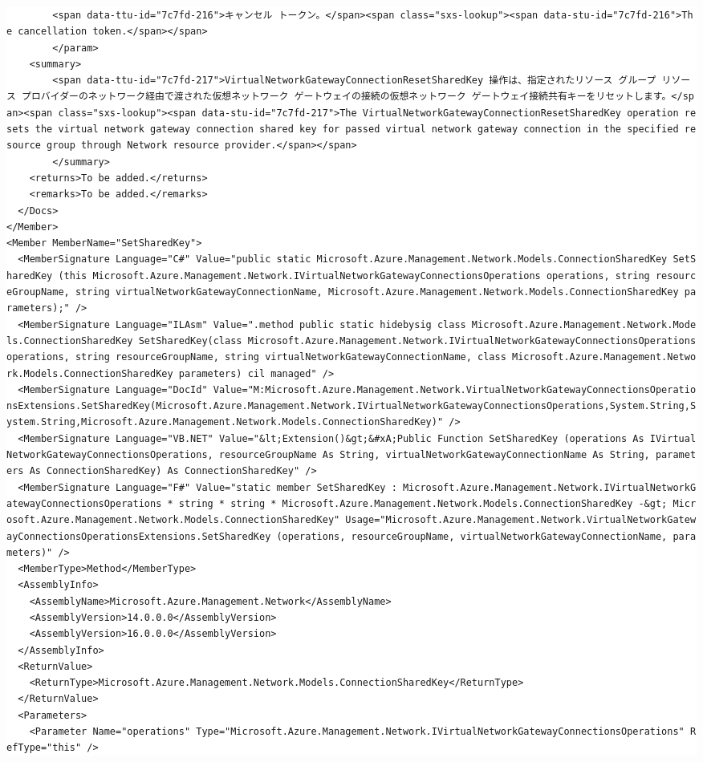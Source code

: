             <span data-ttu-id="7c7fd-216">キャンセル トークン。</span><span class="sxs-lookup"><span data-stu-id="7c7fd-216">The cancellation token.</span></span>
            </param>
        <summary>
            <span data-ttu-id="7c7fd-217">VirtualNetworkGatewayConnectionResetSharedKey 操作は、指定されたリソース グループ リソース プロバイダーのネットワーク経由で渡された仮想ネットワーク ゲートウェイの接続の仮想ネットワーク ゲートウェイ接続共有キーをリセットします。</span><span class="sxs-lookup"><span data-stu-id="7c7fd-217">The VirtualNetworkGatewayConnectionResetSharedKey operation resets the virtual network gateway connection shared key for passed virtual network gateway connection in the specified resource group through Network resource provider.</span></span>
            </summary>
        <returns>To be added.</returns>
        <remarks>To be added.</remarks>
      </Docs>
    </Member>
    <Member MemberName="SetSharedKey">
      <MemberSignature Language="C#" Value="public static Microsoft.Azure.Management.Network.Models.ConnectionSharedKey SetSharedKey (this Microsoft.Azure.Management.Network.IVirtualNetworkGatewayConnectionsOperations operations, string resourceGroupName, string virtualNetworkGatewayConnectionName, Microsoft.Azure.Management.Network.Models.ConnectionSharedKey parameters);" />
      <MemberSignature Language="ILAsm" Value=".method public static hidebysig class Microsoft.Azure.Management.Network.Models.ConnectionSharedKey SetSharedKey(class Microsoft.Azure.Management.Network.IVirtualNetworkGatewayConnectionsOperations operations, string resourceGroupName, string virtualNetworkGatewayConnectionName, class Microsoft.Azure.Management.Network.Models.ConnectionSharedKey parameters) cil managed" />
      <MemberSignature Language="DocId" Value="M:Microsoft.Azure.Management.Network.VirtualNetworkGatewayConnectionsOperationsExtensions.SetSharedKey(Microsoft.Azure.Management.Network.IVirtualNetworkGatewayConnectionsOperations,System.String,System.String,Microsoft.Azure.Management.Network.Models.ConnectionSharedKey)" />
      <MemberSignature Language="VB.NET" Value="&lt;Extension()&gt;&#xA;Public Function SetSharedKey (operations As IVirtualNetworkGatewayConnectionsOperations, resourceGroupName As String, virtualNetworkGatewayConnectionName As String, parameters As ConnectionSharedKey) As ConnectionSharedKey" />
      <MemberSignature Language="F#" Value="static member SetSharedKey : Microsoft.Azure.Management.Network.IVirtualNetworkGatewayConnectionsOperations * string * string * Microsoft.Azure.Management.Network.Models.ConnectionSharedKey -&gt; Microsoft.Azure.Management.Network.Models.ConnectionSharedKey" Usage="Microsoft.Azure.Management.Network.VirtualNetworkGatewayConnectionsOperationsExtensions.SetSharedKey (operations, resourceGroupName, virtualNetworkGatewayConnectionName, parameters)" />
      <MemberType>Method</MemberType>
      <AssemblyInfo>
        <AssemblyName>Microsoft.Azure.Management.Network</AssemblyName>
        <AssemblyVersion>14.0.0.0</AssemblyVersion>
        <AssemblyVersion>16.0.0.0</AssemblyVersion>
      </AssemblyInfo>
      <ReturnValue>
        <ReturnType>Microsoft.Azure.Management.Network.Models.ConnectionSharedKey</ReturnType>
      </ReturnValue>
      <Parameters>
        <Parameter Name="operations" Type="Microsoft.Azure.Management.Network.IVirtualNetworkGatewayConnectionsOperations" RefType="this" />
